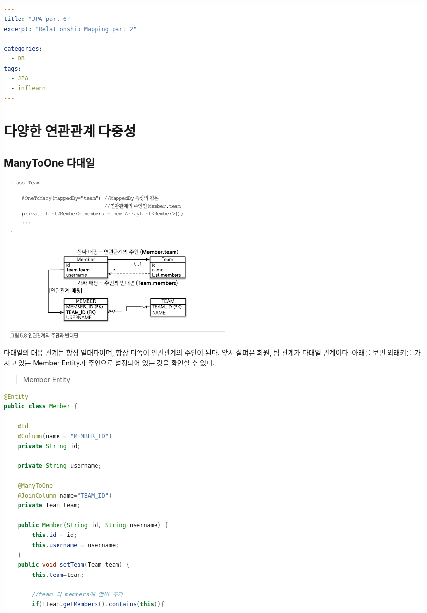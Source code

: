 ```yaml
---
title: "JPA part 6"
excerpt: "Relationship Mapping part 2"

categories:
  - DB
tags:
  - JPA
  - inflearn
---
```


# 다양한 연관관계 다중성

## ManyToOne 다대일

![relationship_owner](../../../assets/images/jpa/relationship_owner.png)

다대일의 대응 관계는 항상 일대다이며, 항상 다쪽이 연관관계의 주인이 된다.
앞서 살펴본 회원, 팀 관계가 다대일 관계이다. 아래를 보면 외래키를 가지고 있는 Member Entity가 주인으로 설정되어 있는 것을 확인할 수 있다.

> Member Entity

```java
@Entity
public class Member {

    @Id
    @Column(name = "MEMBER_ID")
    private String id;

    private String username;

    @ManyToOne
    @JoinColumn(name="TEAM_ID")
    private Team team;

    public Member(String id, String username) {
        this.id = id;
        this.username = username;
    }
    public void setTeam(Team team) {
        this.team=team;

        //team 의 members에 멤버 추가
        if(!team.getMembers().contains(this)){
```